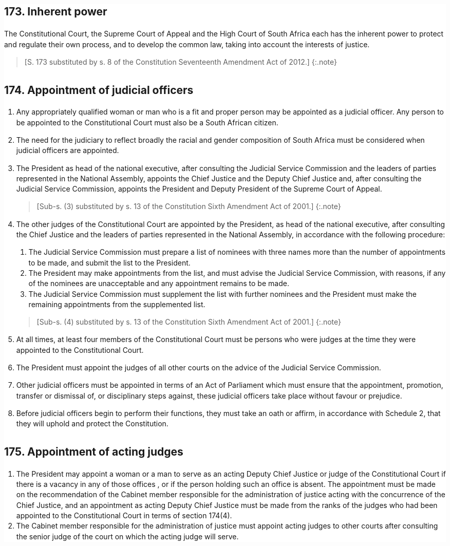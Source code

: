 ## 173. Inherent power

The Constitutional Court, the Supreme Court of Appeal and the High Court of South Africa each has the inherent power to protect and regulate their own process, and to develop the common law, taking into account the interests of justice.

> [S. 173 substituted by s. 8 of the Constitution Seventeenth Amendment Act of 2012.]
{:.note}

## 174. Appointment of judicial officers

1.	Any appropriately qualified woman or man who is a fit and proper person may be appointed as a judicial officer. Any person to be appointed to the Constitutional Court must also be a South African citizen.
1.	The need for the judiciary to reflect broadly the racial and gender composition of South Africa must be considered when judicial officers are appointed.
1.	The President as head of the national executive, after consulting the Judicial Service Commission and the leaders of parties represented in the National Assembly, appoints the Chief Justice and the Deputy Chief Justice and, after consulting the Judicial Service Commission, appoints the President and Deputy President of the Supreme Court of Appeal.

	> [Sub-s. (3) substituted by s. 13 of the Constitution Sixth Amendment Act of 2001.]
	{:.note}

1.	The other judges of the Constitutional Court are appointed by the President, as head of the national executive, after consulting the Chief Justice and the leaders of parties represented in the National Assembly, in accordance with the following procedure:
	1.	The Judicial Service Commission must prepare a list of nominees with three names more than the number of appointments to be made, and submit the list to the President.
	1.	The President may make appointments from the list, and must advise the Judicial Service Commission, with reasons, if any of the nominees are unacceptable and any appointment remains to be made.
	1.	The Judicial Service Commission must supplement the list with further nominees and the President must make the remaining appointments from the supplemented list.

	> [Sub-s. (4) substituted by s. 13 of the Constitution Sixth Amendment Act of 2001.]
	{:.note}

1.	At all times, at least four members of the Constitutional Court must be persons who were judges at the time they were appointed to the Constitutional Court.
1.	The President must appoint the judges of all other courts on the advice of the Judicial Service Commission.
1.	Other judicial officers must be appointed in terms of an Act of Parliament which must ensure that the appointment, promotion, transfer or dismissal of, or disciplinary steps against, these judicial officers take place without favour or prejudice.
1.	Before judicial officers begin to perform their functions, they must take an oath or affirm, in accordance with Schedule 2, that they will uphold and protect the Constitution.

## 175. Appointment of acting judges

1.	The President may appoint a woman or a man to serve as an acting Deputy Chief Justice or judge of the Constitutional Court if there is a vacancy in any of those offices , or if the person holding such an office is absent. The appointment must be made on the recommendation of the Cabinet member responsible for the administration of justice acting with the concurrence of the Chief Justice, and an appointment as acting Deputy Chief Justice must be made from the ranks of the judges who had been appointed to the Constitutional Court in terms of section 174(4).
1.	The Cabinet member responsible for the administration of justice must appoint acting judges to other courts after consulting the senior judge of the court on which the acting judge will serve.
